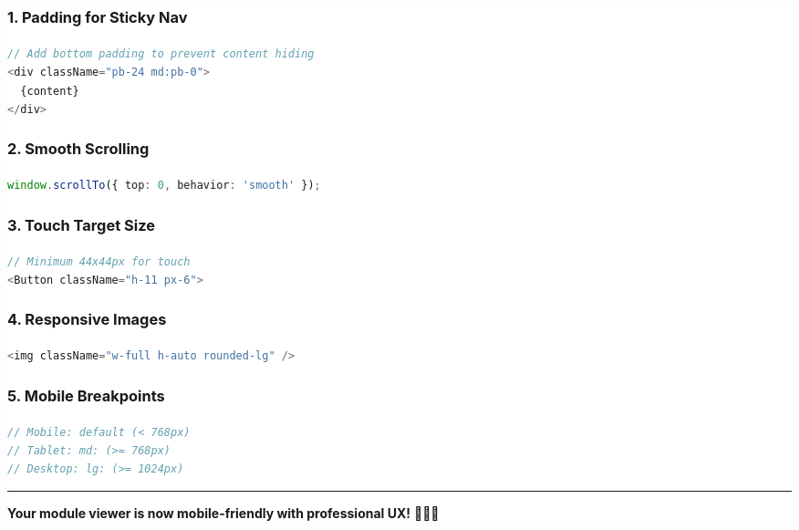 ### 1. **Padding for Sticky Nav**
```typescript
// Add bottom padding to prevent content hiding
<div className="pb-24 md:pb-0">
  {content}
</div>
```

### 2. **Smooth Scrolling**
```typescript
window.scrollTo({ top: 0, behavior: 'smooth' });
```

### 3. **Touch Target Size**
```typescript
// Minimum 44x44px for touch
<Button className="h-11 px-6">
```

### 4. **Responsive Images**
```typescript
<img className="w-full h-auto rounded-lg" />
```

### 5. **Mobile Breakpoints**
```typescript
// Mobile: default (< 768px)
// Tablet: md: (>= 768px)
// Desktop: lg: (>= 1024px)
```

---

**Your module viewer is now mobile-friendly with professional UX!** 🎉📱✨
